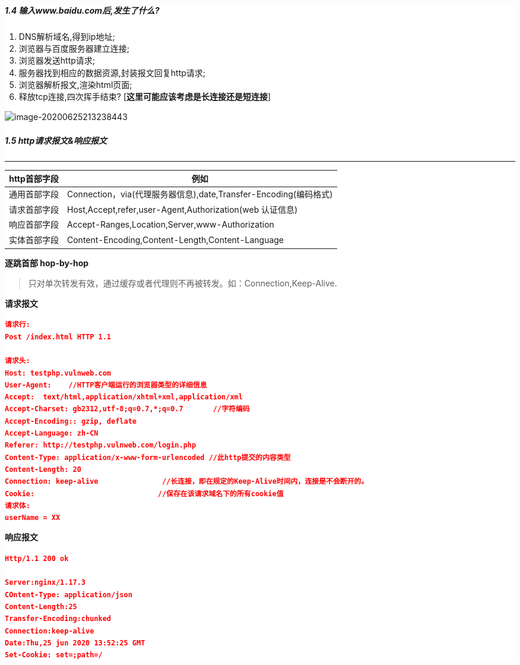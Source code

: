 ##### 1.4 输入www.baidu.com后,发生了什么?

1. DNS解析域名,得到ip地址;
2. 浏览器与百度服务器建立连接;
3. 浏览器发送http请求;
4. 服务器找到相应的数据资源,封装报文回复http请求;
5. 浏览器解析报文,渲染html页面;
6. 释放tcp连接,四次挥手结束?  [**这里可能应该考虑是长连接还是短连接**]

![image-20200625213238443](E:\CS\cs-note\img\访问url)

##### 1.5 http请求报文&响应报文

****

| http首部字段 | 例如                                                         |
| ------------ | ------------------------------------------------------------ |
| 通用首部字段 | Connection，via(代理服务器信息),date,Transfer-Encoding(编码格式) |
| 请求首部字段 | Host,Accept,refer,user-Agent,Authorization(web 认证信息)     |
| 响应首部字段 | Accept-Ranges,Location,Server,www-Authorization              |
| 实体首部字段 | Content-Encoding,Content-Length,Content-Language             |

**逐跳首部 hop-by-hop**

> 只对单次转发有效，通过缓存或者代理则不再被转发。如：Connection,Keep-Alive.

**请求报文**

```json
请求行: 
Post /index.html HTTP 1.1

请求头: 
Host: testphp.vulnweb.com
User-Agent:    //HTTP客户端运行的浏览器类型的详细信息
Accept:  text/html,application/xhtml+xml,application/xml
Accept-Charset: gb2312,utf-8;q=0.7,*;q=0.7       //字符编码
Accept-Encoding:: gzip, deflate
Accept-Language: zh-CN
Referer: http://testphp.vulnweb.com/login.php
Content-Type: application/x-www-form-urlencoded //此http提交的内容类型
Content-Length: 20
Connection: keep-alive               //长连接，即在规定的Keep-Alive时间内，连接是不会断开的。
Cookie:                             //保存在该请求域名下的所有cookie值
请求体:
userName = XX
```

**响应报文**

```json
Http/1.1 200 ok

Server:nginx/1.17.3
COntent-Type: application/json
Content-Length:25
Transfer-Encoding:chunked
Connection:keep-alive
Date:Thu,25 jun 2020 13:52:25 GMT
Set-Cookie: set=;path=/

```
